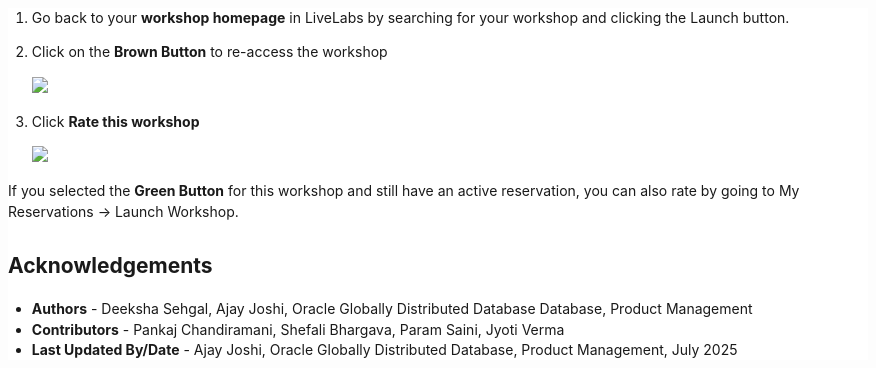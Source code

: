 1.  Go back to your **workshop homepage** in LiveLabs by searching for your workshop and clicking the Launch button.
2.  Click on the **Brown Button** to re-access the workshop  

    ![](https://oracle-livelabs.github.io/common/labs/cloud-login/images/workshop-homepage-2.png " ")

3.  Click **Rate this workshop**

    ![](https://oracle-livelabs.github.io/common/labs/cloud-login/images/rate-this-workshop.png " ")

If you selected the **Green Button** for this workshop and still have an active reservation, you can also rate by going to My Reservations -> Launch Workshop.

## Acknowledgements
* **Authors** - Deeksha Sehgal, Ajay Joshi, Oracle Globally Distributed Database Database, Product Management
* **Contributors** - Pankaj Chandiramani, Shefali Bhargava, Param Saini, Jyoti Verma
* **Last Updated By/Date** - Ajay Joshi, Oracle Globally Distributed Database, Product Management, July 2025
